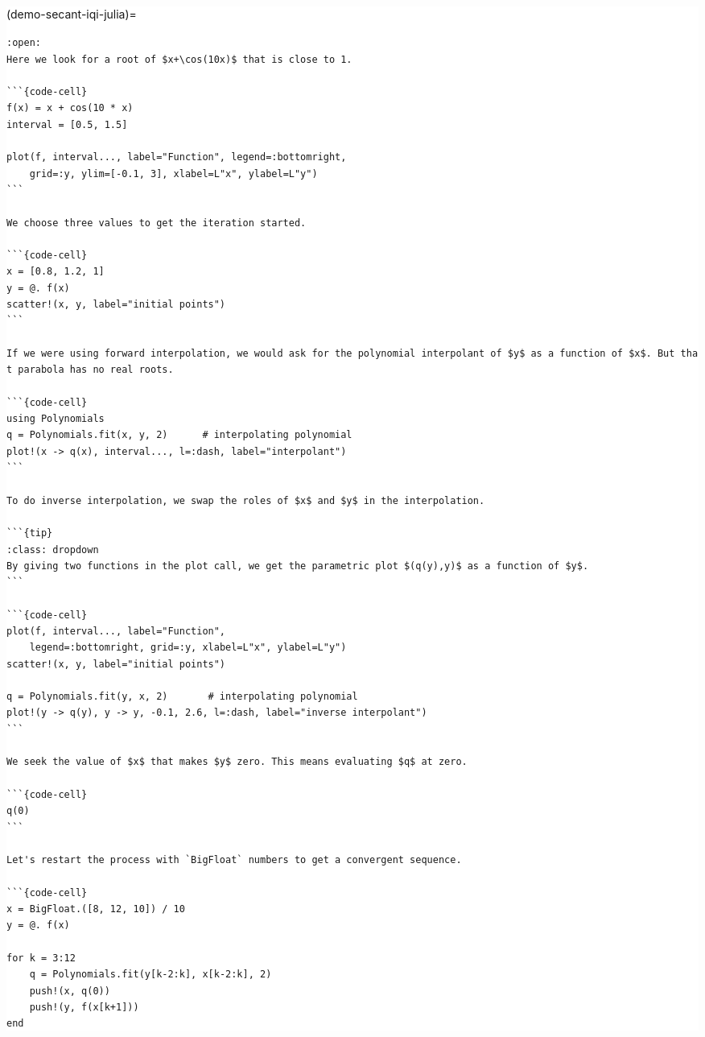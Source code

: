 ``````{dropdown} @demo-secant-converge
``````

(demo-secant-iqi-julia)=
``````{dropdown} @demo-secant-iqi
:open:
Here we look for a root of $x+\cos(10x)$ that is close to 1.

```{code-cell}
f(x) = x + cos(10 * x)
interval = [0.5, 1.5]

plot(f, interval..., label="Function", legend=:bottomright,
    grid=:y, ylim=[-0.1, 3], xlabel=L"x", ylabel=L"y")
```

We choose three values to get the iteration started.

```{code-cell}
x = [0.8, 1.2, 1]
y = @. f(x)
scatter!(x, y, label="initial points")
```

If we were using forward interpolation, we would ask for the polynomial interpolant of $y$ as a function of $x$. But that parabola has no real roots.

```{code-cell}
using Polynomials
q = Polynomials.fit(x, y, 2)      # interpolating polynomial
plot!(x -> q(x), interval..., l=:dash, label="interpolant")
```

To do inverse interpolation, we swap the roles of $x$ and $y$ in the interpolation.

```{tip}
:class: dropdown
By giving two functions in the plot call, we get the parametric plot $(q(y),y)$ as a function of $y$.
```

```{code-cell}
plot(f, interval..., label="Function",
    legend=:bottomright, grid=:y, xlabel=L"x", ylabel=L"y")
scatter!(x, y, label="initial points")

q = Polynomials.fit(y, x, 2)       # interpolating polynomial
plot!(y -> q(y), y -> y, -0.1, 2.6, l=:dash, label="inverse interpolant")
```

We seek the value of $x$ that makes $y$ zero. This means evaluating $q$ at zero.

```{code-cell}
q(0)
```

Let's restart the process with `BigFloat` numbers to get a convergent sequence.

```{code-cell}
x = BigFloat.([8, 12, 10]) / 10
y = @. f(x)

for k = 3:12
    q = Polynomials.fit(y[k-2:k], x[k-2:k], 2)
    push!(x, q(0))
    push!(y, f(x[k+1]))
end
``````